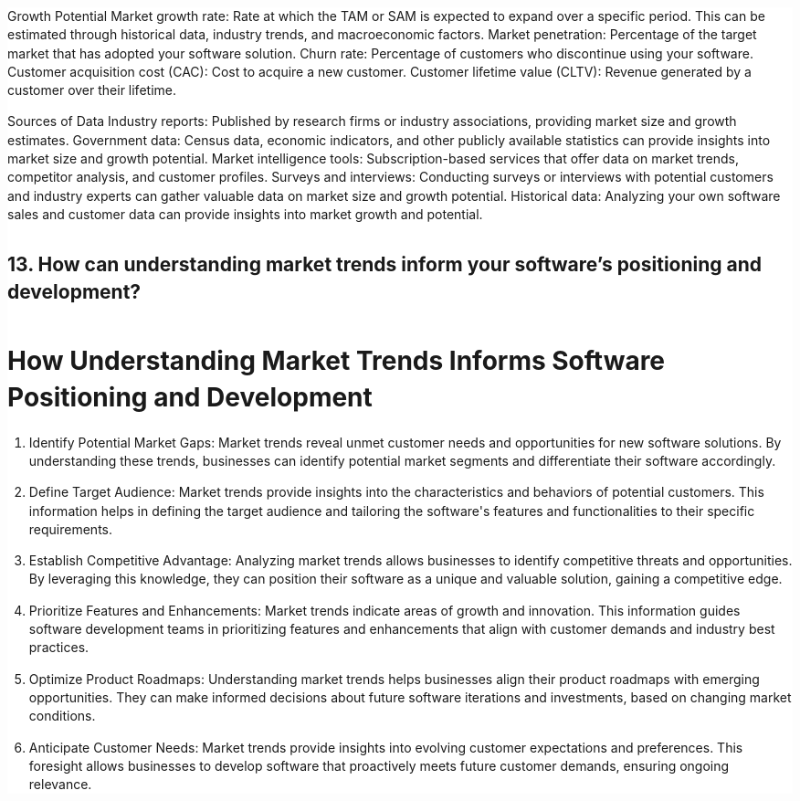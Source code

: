 Growth Potential
    Market growth rate: Rate at which the TAM or SAM is expected to expand over a specific period. This can be estimated through historical data, industry trends, and macroeconomic factors.
    Market penetration: Percentage of the target market that has adopted your software solution.
    Churn rate: Percentage of customers who discontinue using your software.
    Customer acquisition cost (CAC): Cost to acquire a new customer.
    Customer lifetime value (CLTV): Revenue generated by a customer over their lifetime.

Sources of Data
    Industry reports: Published by research firms or industry associations, providing market size and growth estimates.
    Government data: Census data, economic indicators, and other publicly available statistics can provide insights into market size and growth potential.
    Market intelligence tools: Subscription-based services that offer data on market trends, competitor analysis, and customer profiles.
    Surveys and interviews: Conducting surveys or interviews with potential customers and industry experts can gather valuable data on market size and growth potential.
    Historical data: Analyzing your own software sales and customer data can provide insights into market growth and potential.

## 13. How can understanding market trends inform your software’s positioning and development?
# How Understanding Market Trends Informs Software Positioning and Development
1. Identify Potential Market Gaps:
    Market trends reveal unmet customer needs and opportunities for new software solutions.
    By understanding these trends, businesses can identify potential market segments and differentiate their software accordingly.

2. Define Target Audience:
    Market trends provide insights into the characteristics and behaviors of potential customers.
    This information helps in defining the target audience and tailoring the software's features and functionalities to their specific requirements.

3. Establish Competitive Advantage:
    Analyzing market trends allows businesses to identify competitive threats and opportunities.
    By leveraging this knowledge, they can position their software as a unique and valuable solution, gaining a competitive edge.

4. Prioritize Features and Enhancements:
    Market trends indicate areas of growth and innovation.
    This information guides software development teams in prioritizing features and enhancements that align with customer demands and industry best practices.

5. Optimize Product Roadmaps:
    Understanding market trends helps businesses align their product roadmaps with emerging opportunities.
    They can make informed decisions about future software iterations and investments, based on changing market conditions.

6. Anticipate Customer Needs:
    Market trends provide insights into evolving customer expectations and preferences.
    This foresight allows businesses to develop software that proactively meets future customer demands, ensuring ongoing relevance.
